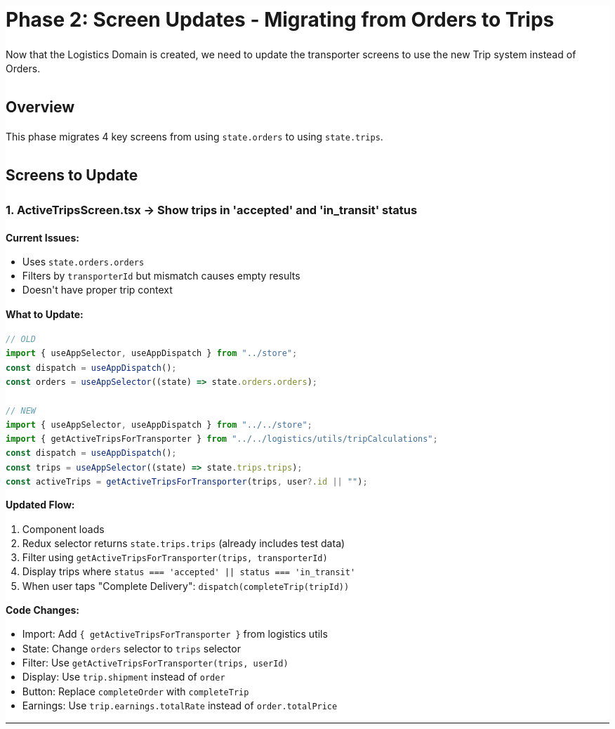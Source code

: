 # Phase 2: Screen Updates - Migrating from Orders to Trips

Now that the Logistics Domain is created, we need to update the transporter screens to use the new Trip system instead of Orders.

## Overview

This phase migrates 4 key screens from using `state.orders` to using `state.trips`.

## Screens to Update

### 1. ActiveTripsScreen.tsx → Show trips in 'accepted' and 'in_transit' status

**Current Issues:**

- Uses `state.orders.orders`
- Filters by `transporterId` but mismatch causes empty results
- Doesn't have proper trip context

**What to Update:**

```typescript
// OLD
import { useAppSelector, useAppDispatch } from "../store";
const dispatch = useAppDispatch();
const orders = useAppSelector((state) => state.orders.orders);

// NEW
import { useAppSelector, useAppDispatch } from "../../store";
import { getActiveTripsForTransporter } from "../../logistics/utils/tripCalculations";
const dispatch = useAppDispatch();
const trips = useAppSelector((state) => state.trips.trips);
const activeTrips = getActiveTripsForTransporter(trips, user?.id || "");
```

**Updated Flow:**

1. Component loads
2. Redux selector returns `state.trips.trips` (already includes test data)
3. Filter using `getActiveTripsForTransporter(trips, transporterId)`
4. Display trips where `status === 'accepted' || status === 'in_transit'`
5. When user taps "Complete Delivery": `dispatch(completeTrip(tripId))`

**Code Changes:**

- Import: Add `{ getActiveTripsForTransporter }` from logistics utils
- State: Change `orders` selector to `trips` selector
- Filter: Use `getActiveTripsForTransporter(trips, userId)`
- Display: Use `trip.shipment` instead of `order`
- Button: Replace `completeOrder` with `completeTrip`
- Earnings: Use `trip.earnings.totalRate` instead of `order.totalPrice`

---
